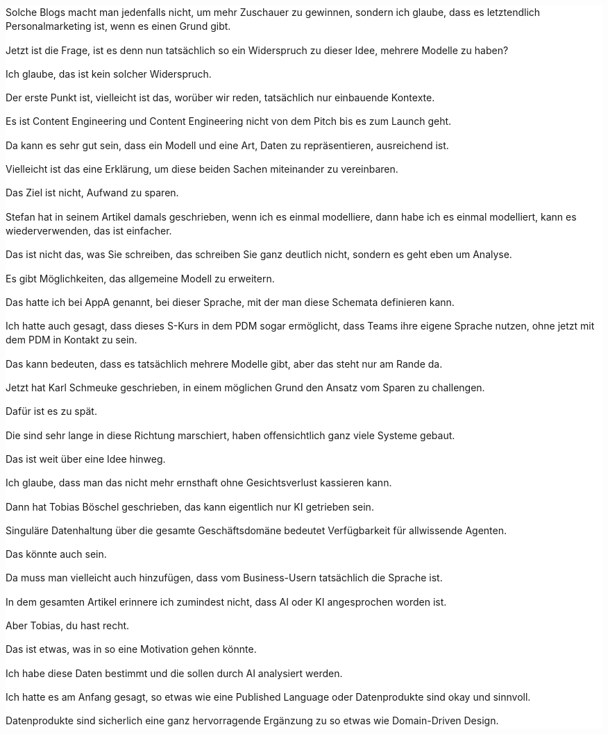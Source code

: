 Solche Blogs macht man jedenfalls nicht, um mehr Zuschauer zu gewinnen, sondern ich glaube, dass es letztendlich Personalmarketing ist, wenn es einen Grund gibt.

Jetzt ist die Frage, ist es denn nun tatsächlich so ein Widerspruch zu dieser Idee, mehrere Modelle zu haben?

Ich glaube, das ist kein solcher Widerspruch.

Der erste Punkt ist, vielleicht ist das, worüber wir reden, tatsächlich nur einbauende Kontexte.

Es ist Content Engineering und Content Engineering nicht von dem Pitch bis es zum Launch geht.

Da kann es sehr gut sein, dass ein Modell und eine Art, Daten zu repräsentieren, ausreichend ist.

Vielleicht ist das eine Erklärung, um diese beiden Sachen miteinander zu vereinbaren.

Das Ziel ist nicht, Aufwand zu sparen.

Stefan hat in seinem Artikel damals geschrieben, wenn ich es einmal modelliere, dann habe ich es einmal modelliert, kann es wiederverwenden, das ist einfacher.

Das ist nicht das, was Sie schreiben, das schreiben Sie ganz deutlich nicht, sondern es geht eben um Analyse.

Es gibt Möglichkeiten, das allgemeine Modell zu erweitern.

Das hatte ich bei AppA genannt, bei dieser Sprache, mit der man diese Schemata definieren kann.

Ich hatte auch gesagt, dass dieses S-Kurs in dem PDM sogar ermöglicht, dass Teams ihre eigene Sprache nutzen, ohne jetzt mit dem PDM in Kontakt zu sein.

Das kann bedeuten, dass es tatsächlich mehrere Modelle gibt, aber das steht nur am Rande da.

Jetzt hat Karl Schmeuke geschrieben, in einem möglichen Grund den Ansatz vom Sparen zu challengen.

Dafür ist es zu spät.

Die sind sehr lange in diese Richtung marschiert, haben offensichtlich ganz viele Systeme gebaut.

Das ist weit über eine Idee hinweg.

Ich glaube, dass man das nicht mehr ernsthaft ohne Gesichtsverlust kassieren kann.

Dann hat Tobias Böschel geschrieben, das kann eigentlich nur KI getrieben sein.

Singuläre Datenhaltung über die gesamte Geschäftsdomäne bedeutet Verfügbarkeit für allwissende Agenten.

Das könnte auch sein.

Da muss man vielleicht auch hinzufügen, dass vom Business-Usern tatsächlich die Sprache ist.

In dem gesamten Artikel erinnere ich zumindest nicht, dass AI oder KI angesprochen worden ist.

Aber Tobias, du hast recht.

Das ist etwas, was in so eine Motivation gehen könnte.

Ich habe diese Daten bestimmt und die sollen durch AI analysiert werden.

Ich hatte es am Anfang gesagt, so etwas wie eine Published Language oder Datenprodukte sind okay und sinnvoll.

Datenprodukte sind sicherlich eine ganz hervorragende Ergänzung zu so etwas wie Domain-Driven Design.
